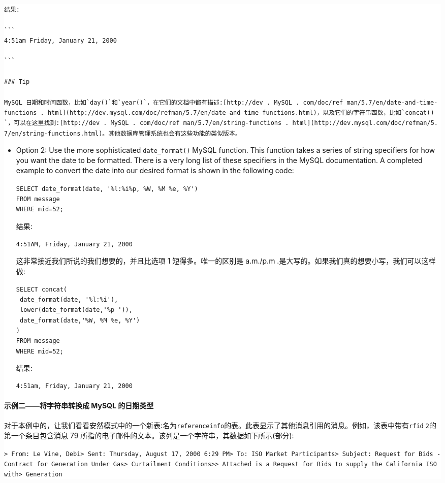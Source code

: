    结果:

    ```
    4:51am Friday, January 21, 2000

    ```

    ### Tip

    MySQL 日期和时间函数，比如`day()`和`year()`，在它们的文档中都有描述:[http://dev . MySQL . com/doc/ref man/5.7/en/date-and-time-functions . html](http://dev.mysql.com/doc/refman/5.7/en/date-and-time-functions.html)，以及它们的字符串函数，比如`concat()`，可以在这里找到:[http://dev . MySQL . com/doc/ref man/5.7/en/string-functions . html](http://dev.mysql.com/doc/refman/5.7/en/string-functions.html)。其他数据库管理系统也会有这些功能的类似版本。

*   Option 2: Use the more sophisticated `date_format()` MySQL function. This function takes a series of string specifiers for how you want the date to be formatted. There is a very long list of these specifiers in the MySQL documentation. A completed example to convert the date into our desired format is shown in the following code:

    ```
    SELECT date_format(date, '%l:%i%p, %W, %M %e, %Y')
    FROM message
    WHERE mid=52;

    ```

    结果:

    ```
    4:51AM, Friday, January 21, 2000

    ```

    这非常接近我们所说的我们想要的，并且比选项 1 短得多。唯一的区别是 a.m./p.m .是大写的。如果我们真的想要小写，我们可以这样做:

    ```
    SELECT concat(
     date_format(date, '%l:%i'),
     lower(date_format(date,'%p ')),
     date_format(date,'%W, %M %e, %Y')
    )
    FROM message
    WHERE mid=52;

    ```

    结果:

    ```
    4:51am, Friday, January 21, 2000

    ```

#### 示例二——将字符串转换成 MySQL 的日期类型

对于本例中的，让我们看看安然模式中的一个新表:名为`referenceinfo`的表。此表显示了其他消息引用的消息。例如，该表中带有`rfid` `2`的第一个条目包含消息 79 所指的电子邮件的文本。该列是一个字符串，其数据如下所示(部分):

```
> From: Le Vine, Debi> Sent: Thursday, August 17, 2000 6:29 PM> To: ISO Market Participants> Subject: Request for Bids - Contract for Generation Under Gas> Curtailment Conditions>> Attached is a Request for Bids to supply the California ISO with> Generation
```
